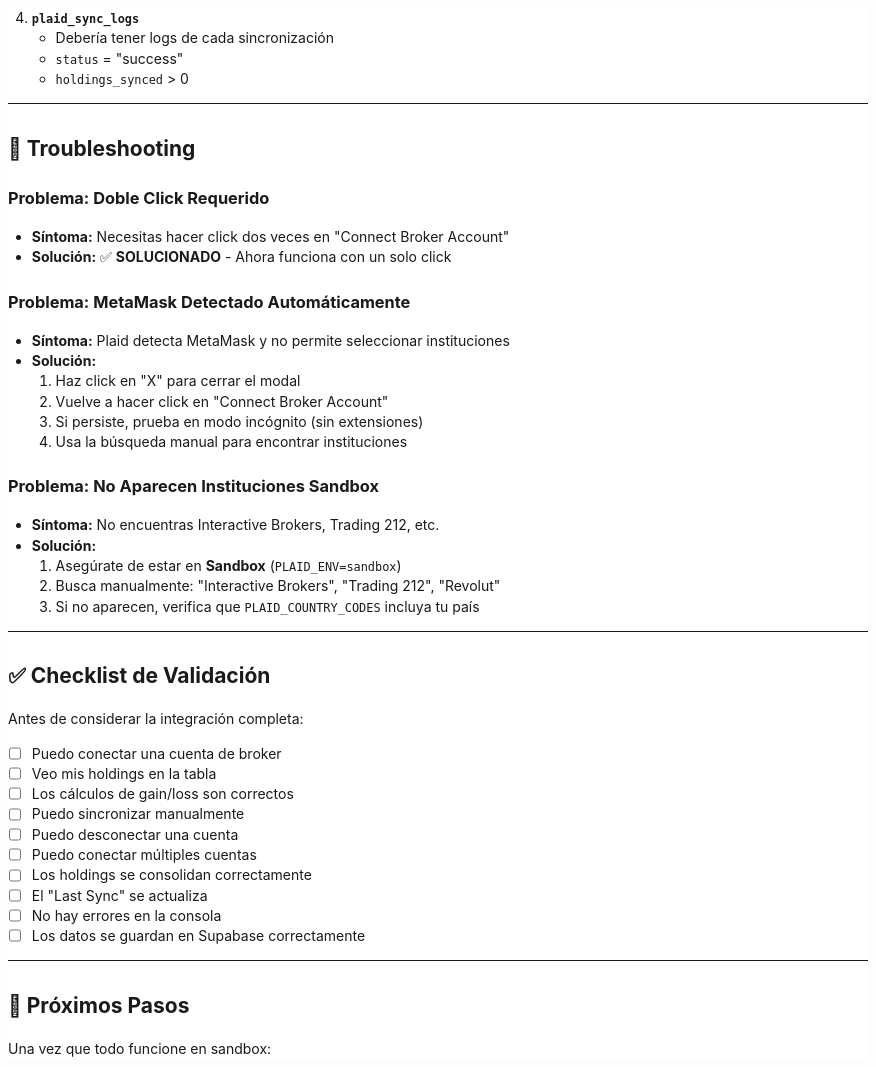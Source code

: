 4. **`plaid_sync_logs`**
   - Debería tener logs de cada sincronización
   - `status` = "success"
   - `holdings_synced` > 0

---

## 🚨 Troubleshooting

### **Problema: Doble Click Requerido**
- **Síntoma:** Necesitas hacer click dos veces en "Connect Broker Account"
- **Solución:** ✅ **SOLUCIONADO** - Ahora funciona con un solo click

### **Problema: MetaMask Detectado Automáticamente**
- **Síntoma:** Plaid detecta MetaMask y no permite seleccionar instituciones
- **Solución:** 
  1. Haz click en "X" para cerrar el modal
  2. Vuelve a hacer click en "Connect Broker Account"
  3. Si persiste, prueba en modo incógnito (sin extensiones)
  4. Usa la búsqueda manual para encontrar instituciones

### **Problema: No Aparecen Instituciones Sandbox**
- **Síntoma:** No encuentras Interactive Brokers, Trading 212, etc.
- **Solución:**
  1. Asegúrate de estar en **Sandbox** (`PLAID_ENV=sandbox`)
  2. Busca manualmente: "Interactive Brokers", "Trading 212", "Revolut"
  3. Si no aparecen, verifica que `PLAID_COUNTRY_CODES` incluya tu país

---

## ✅ Checklist de Validación

Antes de considerar la integración completa:

- [ ] Puedo conectar una cuenta de broker
- [ ] Veo mis holdings en la tabla
- [ ] Los cálculos de gain/loss son correctos
- [ ] Puedo sincronizar manualmente
- [ ] Puedo desconectar una cuenta
- [ ] Puedo conectar múltiples cuentas
- [ ] Los holdings se consolidan correctamente
- [ ] El "Last Sync" se actualiza
- [ ] No hay errores en la consola
- [ ] Los datos se guardan en Supabase correctamente

---

## 🚀 Próximos Pasos

Una vez que todo funcione en sandbox:
